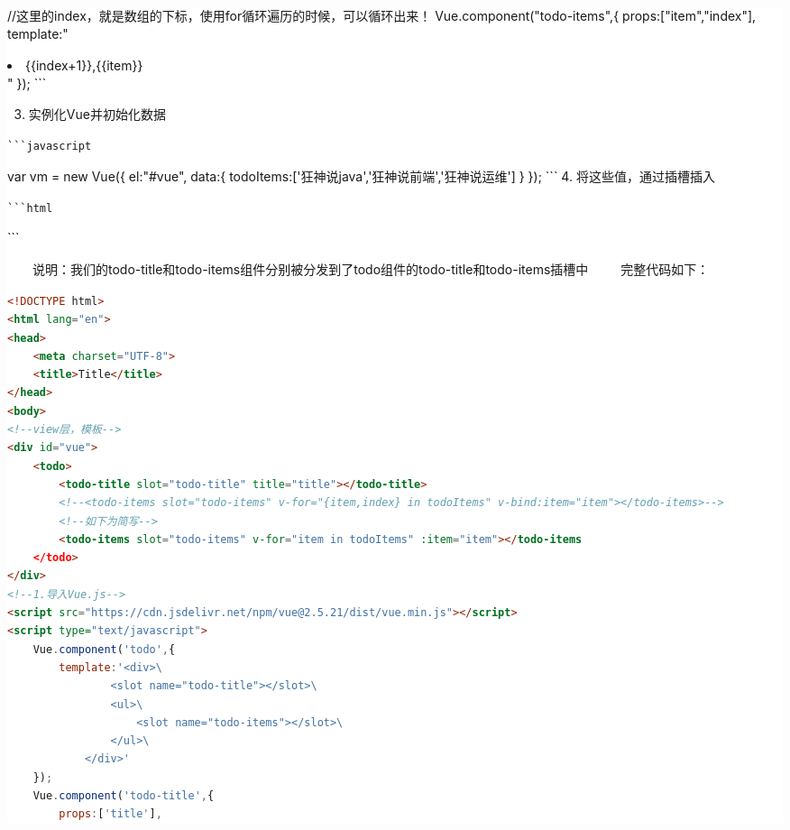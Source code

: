   //这里的index，就是数组的下标，使用for循环遍历的时候，可以循环出来！
  Vue.component("todo-items",{
      props:["item","index"],
      template:"<li>{{index+1}},{{item}}</li>"
  });
    ```

  3. 实例化Vue并初始化数据

    ```javascript
  var vm = new Vue({
      el:"#vue",
      data:{
          todoItems:['狂神说java','狂神说前端','狂神说运维']
      }
  });
    ```
  4. 将这些值，通过插槽插入

    ```html
  <div id="vue">
      <todo>
          <todo-title slot="todo-title" title="秦老师系列课程"></todo-title>
          <!--<todo-items slot="todo-items" v-for="{item,index} in todoItems" v-bind:item="item"></todo-items>-->
          <!--如下为简写-->
          <todo-items slot="todo-items" v-for="item in todoItems" :item="item"></todo-items>
      </todo>
  </div>
    ```

  说明：我们的todo-title和todo-items组件分别被分发到了todo组件的todo-title和todo-items插槽中
  
完整代码如下：

```html
<!DOCTYPE html>
<html lang="en">
<head>
    <meta charset="UTF-8">
    <title>Title</title>
</head>
<body>
<!--view层，模板-->
<div id="vue">
    <todo>
        <todo-title slot="todo-title" title="title"></todo-title>
        <!--<todo-items slot="todo-items" v-for="{item,index} in todoItems" v-bind:item="item"></todo-items>-->
        <!--如下为简写-->
        <todo-items slot="todo-items" v-for="item in todoItems" :item="item"></todo-items
    </todo>
</div>
<!--1.导入Vue.js-->
<script src="https://cdn.jsdelivr.net/npm/vue@2.5.21/dist/vue.min.js"></script>
<script type="text/javascript">
    Vue.component('todo',{
        template:'<div>\
                <slot name="todo-title"></slot>\
                <ul>\
                    <slot name="todo-items"></slot>\
                </ul>\
            </div>'
    });
    Vue.component('todo-title',{
        props:['title'],
```